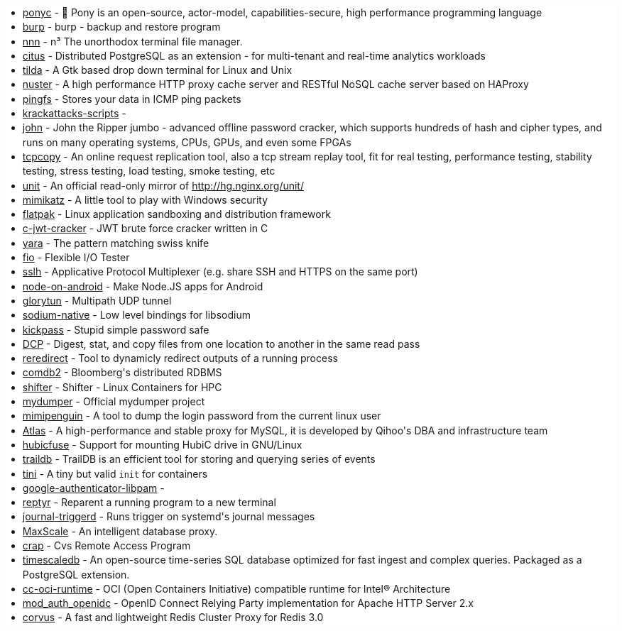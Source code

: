 - [ponyc](https://github.com/ponylang/ponyc) - :horse: Pony is an open-source, actor-model, capabilities-secure, high performance programming language
- [burp](https://github.com/grke/burp) - burp - backup and restore program
- [nnn](https://github.com/jarun/nnn) - n³ The unorthodox terminal file manager.
- [citus](https://github.com/citusdata/citus) - Distributed PostgreSQL as an extension - for multi-tenant and real-time analytics workloads
- [tilda](https://github.com/lanoxx/tilda) - A Gtk based drop down terminal for Linux and Unix
- [nuster](https://github.com/jiangwenyuan/nuster) - A high performance HTTP proxy cache server and RESTful NoSQL cache server based on HAProxy
- [pingfs](https://github.com/yarrick/pingfs) - Stores your data in ICMP ping packets
- [krackattacks-scripts](https://github.com/vanhoefm/krackattacks-scripts) - 
- [john](https://github.com/openwall/john) - John the Ripper jumbo - advanced offline password cracker, which supports hundreds of hash and cipher types, and runs on many operating systems, CPUs, GPUs, and even some FPGAs
- [tcpcopy](https://github.com/session-replay-tools/tcpcopy) - An online request replication tool, also a tcp stream replay tool, fit for real testing, performance testing, stability testing, stress testing, load testing, smoke testing, etc
- [unit](https://github.com/nginx/unit) - An official read-only mirror of http://hg.nginx.org/unit/
- [mimikatz](https://github.com/gentilkiwi/mimikatz) - A little tool to play with Windows security
- [flatpak](https://github.com/flatpak/flatpak) - Linux application sandboxing and distribution framework
- [c-jwt-cracker](https://github.com/brendan-rius/c-jwt-cracker) - JWT brute force cracker written in C
- [yara](https://github.com/VirusTotal/yara) - The pattern matching swiss knife
- [fio](https://github.com/axboe/fio) - Flexible I/O Tester
- [sslh](https://github.com/yrutschle/sslh) - Applicative Protocol Multiplexer (e.g. share SSH and HTTPS on the same port)
- [node-on-android](https://github.com/node-on-mobile/node-on-android) - Make Node.JS apps for Android
- [glorytun](https://github.com/angt/glorytun) - Multipath UDP tunnel
- [sodium-native](https://github.com/sodium-friends/sodium-native) - Low level bindings for libsodium
- [kickpass](https://github.com/kickpass/kickpass) - Stupid simple password safe
- [DCP](https://github.com/NationalSecurityAgency/DCP) - Digest, stat, and copy files from one location to another in the same read pass
- [reredirect](https://github.com/jerome-pouiller/reredirect) - Tool to dynamicly redirect outputs of a running process
- [comdb2](https://github.com/bloomberg/comdb2) - Bloomberg's distributed RDBMS
- [shifter](https://github.com/NERSC/shifter) - Shifter - Linux Containers for HPC
- [mydumper](https://github.com/maxbube/mydumper) - Official mydumper project
- [mimipenguin](https://github.com/huntergregal/mimipenguin) - A tool to dump the login password from the current linux user
- [Atlas](https://github.com/Qihoo360/Atlas) - A high-performance and stable proxy for MySQL, it is developed by Qihoo's DBA and infrastructure team
- [hubicfuse](https://github.com/TurboGit/hubicfuse) - Support for mounting HubiC drive in GNU/Linux
- [traildb](https://github.com/traildb/traildb) - TrailDB is an efficient tool for storing and querying series of events
- [tini](https://github.com/krallin/tini) - A tiny but valid `init` for containers
- [google-authenticator-libpam](https://github.com/google/google-authenticator-libpam) - 
- [reptyr](https://github.com/nelhage/reptyr) - Reparent a running program to a new terminal
- [journal-triggerd](https://github.com/jjk-jacky/journal-triggerd) - Runs trigger on systemd's journal messages
- [MaxScale](https://github.com/mariadb-corporation/MaxScale) - An intelligent database proxy.
- [crap](https://github.com/rcls/crap) - Cvs Remote Access Program
- [timescaledb](https://github.com/timescale/timescaledb) - An open-source time-series SQL database optimized for fast ingest and complex queries.  Packaged as a PostgreSQL extension.
- [cc-oci-runtime](https://github.com/intel/cc-oci-runtime) - OCI (Open Containers Initiative) compatible runtime for Intel® Architecture
- [mod_auth_openidc](https://github.com/zmartzone/mod_auth_openidc) - OpenID Connect Relying Party implementation for Apache HTTP Server 2.x
- [corvus](https://github.com/eleme/corvus) - A fast and lightweight Redis Cluster Proxy for Redis 3.0